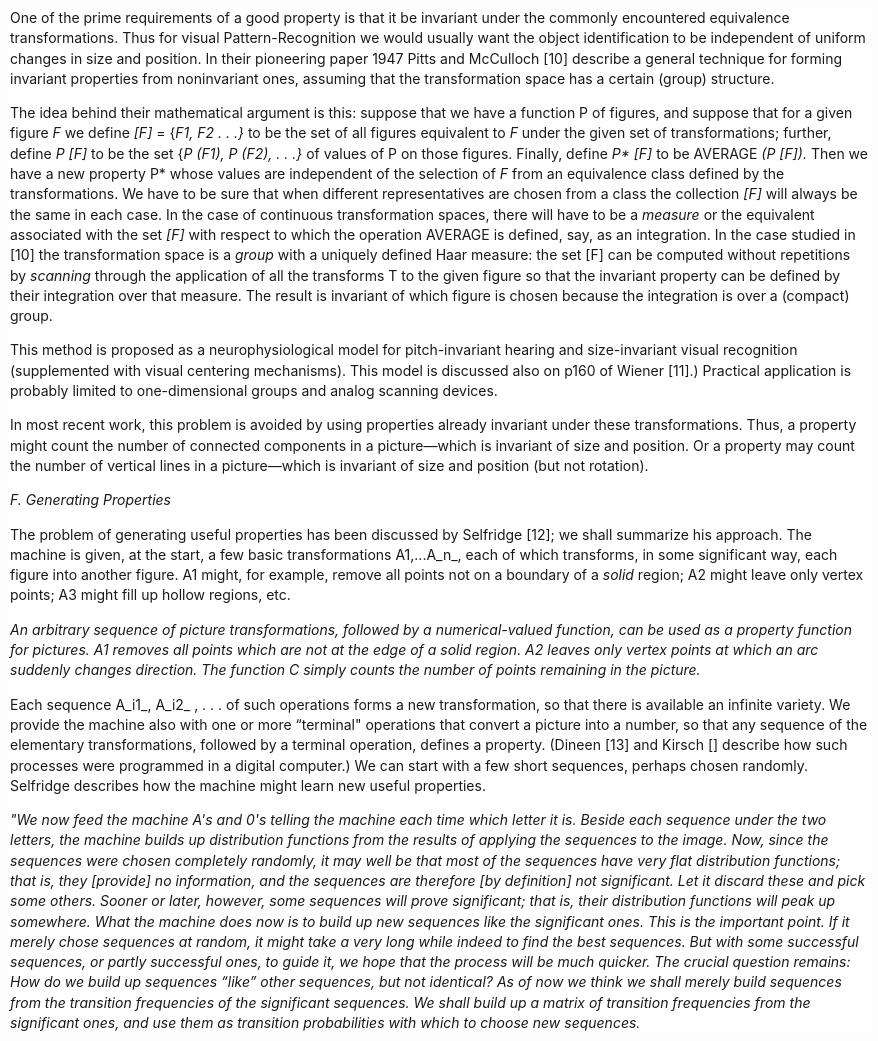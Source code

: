 One of the prime requirements of a good property is that it be invariant under the commonly encountered equivalence transformations. Thus for visual Pattern-Recognition we would usually want the object identification to be independent of uniform changes in size and position. In their pioneering paper 1947 Pitts and McCulloch [10] describe a general technique for forming invariant properties from noninvariant ones, assuming that the transformation space has a certain (group) structure.

The idea behind their mathematical argument is this: suppose that we have a function P of figures, and suppose that for a given figure _F_ we define _[F]_ = {_F1, F2 . . .}_ to be the set of all figures equivalent to _F_ under the given set of transformations; further, define _P [F]_ to be the set {_P (F1), P (F2), . . .}_ of values of P on those figures. Finally, define _P* [F]_ to be AVERAGE _(P [F])._ Then we have a new property P* whose values are independent of the selection of _F_ from an equivalence class defined by the transformations. We have to be sure that when different representatives are chosen from a class the collection _[F]_ will always be the same in each case. In the case of continuous transformation spaces, there will have to be a _measure_ or the equivalent associated with the set _[F]_ with respect to which the operation AVERAGE is defined, say, as an integration. In the case studied in [10] the transformation space is a _group_ with a uniquely defined Haar measure: the set [F] can be computed without repetitions by _scanning_ through the application of all the transforms T to the given figure so that the invariant property can be defined by their integration over that measure. The result is invariant of which figure is chosen because the integration is over a (compact) group.

This method is proposed as a neurophysiological model for pitch-invariant hearing and size-invariant visual recognition (supplemented with visual centering mechanisms). This model is discussed also on p160 of Wiener [11].) Practical application is probably limited to one-dimensional groups and analog scanning devices.

In most recent work, this problem is avoided by using properties already invariant under these transformations. Thus, a property might count the number of connected components in a picture—which is invariant of size and position. Or a property may count the number of vertical lines in a picture—which is invariant of size and position (but not rotation).

_F. Generating_ _Properties_

The problem of generating useful properties has been discussed by Selfridge [12]; we shall summarize his approach. The machine is given, at the start, a few basic transformations A1,...A_n_, each of which transforms, in some significant way, each figure into another figure. A1 might, for example, remove all points not on a boundary of a _solid_ region; A2 might leave only vertex points; A3 might fill up hollow regions, etc.

_An arbitrary sequence of picture transformations, followed by a numerical-valued function, can be used as a property function for pictures. A1 removes all points which are not at the edge of a solid region. A2 leaves only vertex points at which an arc suddenly changes direction. The function C simply counts the number of points remaining in the picture._

Each sequence A_i1_, A_i2_ , . . . of such operations forms a new transformation, so that there is available an infinite variety. We provide the machine also with one or more “terminal" operations that convert a picture into a number, so that any sequence of the elementary transformations, followed by a terminal operation, defines a property. (Dineen [13] and Kirsch [] describe how such processes were programmed in a digital computer.) We can start with a few short sequences, perhaps chosen randomly. Selfridge describes how the machine might learn new useful properties.

_"We now feed the machine A's and 0's telling the machine each time which letter it is. Beside each sequence under the two letters, the machine builds up distribution functions from the results of applying the sequences to the image. Now, since the sequences were chosen completely randomly, it may well be that most of the sequences have very flat distribution functions; that is, they [provide] no information, and the sequences are therefore [by definition] not significant. Let it discard these and pick some others. Sooner or later, however, some sequences will prove significant; that is, their distribution functions will peak up somewhere. What the machine does now is to build up new sequences like the significant ones. This is the important point. If it merely chose sequences at random, it might take a very long while indeed to find the best sequences. But with some successful sequences, or partly successful ones, to guide it, we hope that the process will be much quicker. The crucial question remains: How do we build up sequences “like” other sequences, but not identical? As of now we think we shall merely build sequences from the transition frequencies of the significant sequences. We shall build up a matrix of transition frequencies from the significant ones, and use them as transition probabilities with which to choose new sequences._
